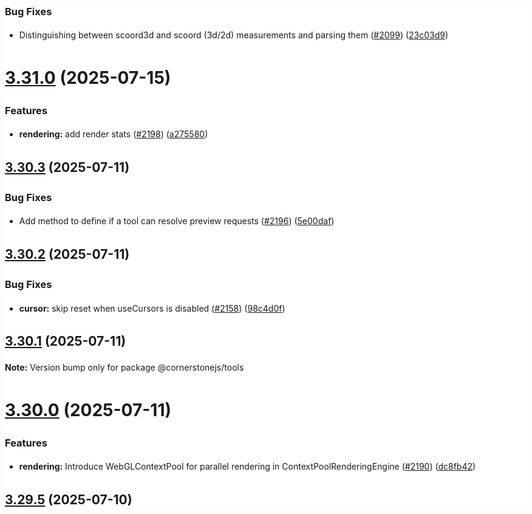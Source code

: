 ### Bug Fixes

- Distinguishing between scoord3d and scoord (3d/2d) measurements and parsing them ([#2099](https://github.com/cornerstonejs/cornerstone3D/issues/2099)) ([23c03d9](https://github.com/cornerstonejs/cornerstone3D/commit/23c03d9d330750c5f3ab09336819c3cf1fe6cff3))

# [3.31.0](https://github.com/cornerstonejs/cornerstone3D/compare/v3.30.3...v3.31.0) (2025-07-15)

### Features

- **rendering:** add render stats ([#2198](https://github.com/cornerstonejs/cornerstone3D/issues/2198)) ([a275580](https://github.com/cornerstonejs/cornerstone3D/commit/a275580630643b1c91185c6ee4d7717b0a0266d5))

## [3.30.3](https://github.com/cornerstonejs/cornerstone3D/compare/v3.30.2...v3.30.3) (2025-07-11)

### Bug Fixes

- Add method to define if a tool can resolve preview requests ([#2196](https://github.com/cornerstonejs/cornerstone3D/issues/2196)) ([5e00daf](https://github.com/cornerstonejs/cornerstone3D/commit/5e00daf0c3a7c4e39287f810821d38ef0b9105c6))

## [3.30.2](https://github.com/cornerstonejs/cornerstone3D/compare/v3.30.1...v3.30.2) (2025-07-11)

### Bug Fixes

- **cursor:** skip reset when useCursors is disabled ([#2158](https://github.com/cornerstonejs/cornerstone3D/issues/2158)) ([98c4d0f](https://github.com/cornerstonejs/cornerstone3D/commit/98c4d0f96f84ce04f1288b96d179f2ac9592c2b3))

## [3.30.1](https://github.com/cornerstonejs/cornerstone3D/compare/v3.30.0...v3.30.1) (2025-07-11)

**Note:** Version bump only for package @cornerstonejs/tools

# [3.30.0](https://github.com/cornerstonejs/cornerstone3D/compare/v3.29.5...v3.30.0) (2025-07-11)

### Features

- **rendering:** Introduce WebGLContextPool for parallel rendering in ContextPoolRenderingEngine ([#2190](https://github.com/cornerstonejs/cornerstone3D/issues/2190)) ([dc8fb42](https://github.com/cornerstonejs/cornerstone3D/commit/dc8fb42c833bbe30dbbc6c1ab3011ece9d5c7f42))

## [3.29.5](https://github.com/cornerstonejs/cornerstone3D/compare/v3.29.4...v3.29.5) (2025-07-10)
